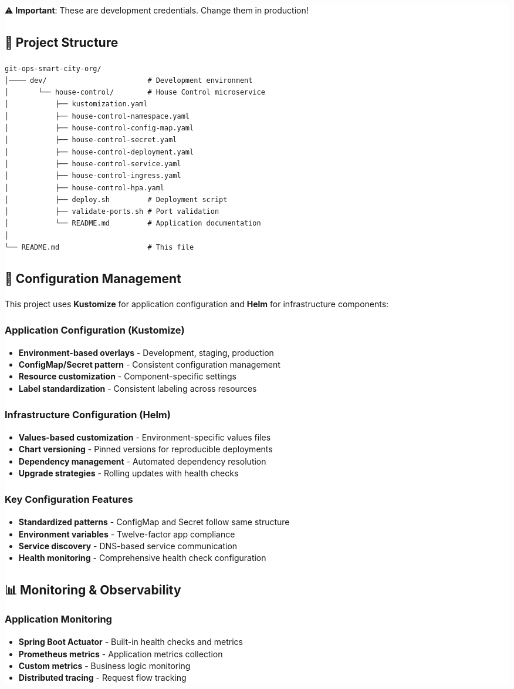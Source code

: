 ⚠️ **Important**: These are development credentials. Change them in production!

## 📁 Project Structure

```
git-ops-smart-city-org/
│──── dev/                        # Development environment
│       └── house-control/        # House Control microservice
│           ├── kustomization.yaml
│           ├── house-control-namespace.yaml
│           ├── house-control-config-map.yaml
│           ├── house-control-secret.yaml
│           ├── house-control-deployment.yaml
│           ├── house-control-service.yaml
│           ├── house-control-ingress.yaml
│           ├── house-control-hpa.yaml
│           ├── deploy.sh         # Deployment script
│           ├── validate-ports.sh # Port validation
│           └── README.md         # Application documentation
│
└── README.md                     # This file
```

## 🔧 Configuration Management

This project uses **Kustomize** for application configuration and **Helm** for infrastructure components:

### Application Configuration (Kustomize)
- **Environment-based overlays** - Development, staging, production
- **ConfigMap/Secret pattern** - Consistent configuration management
- **Resource customization** - Component-specific settings
- **Label standardization** - Consistent labeling across resources

### Infrastructure Configuration (Helm)
- **Values-based customization** - Environment-specific values files
- **Chart versioning** - Pinned versions for reproducible deployments
- **Dependency management** - Automated dependency resolution
- **Upgrade strategies** - Rolling updates with health checks

### Key Configuration Features
- **Standardized patterns** - ConfigMap and Secret follow same structure
- **Environment variables** - Twelve-factor app compliance
- **Service discovery** - DNS-based service communication
- **Health monitoring** - Comprehensive health check configuration

## 📊 Monitoring & Observability

### Application Monitoring
- **Spring Boot Actuator** - Built-in health checks and metrics
- **Prometheus metrics** - Application metrics collection
- **Custom metrics** - Business logic monitoring
- **Distributed tracing** - Request flow tracking
